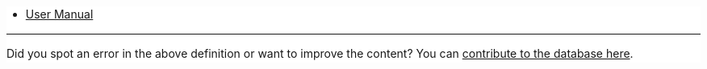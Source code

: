 * [User Manual](https://www.cd-jackson.com/zwave_device_uploads/1134/Aeotec-ZW175-Smartswitch7.pdf)

---

Did you spot an error in the above definition or want to improve the content?
You can [contribute to the database here](http://www.cd-jackson.com/index.php/zwave/zwave-device-database/zwave-device-list/devicesummary/1134).
